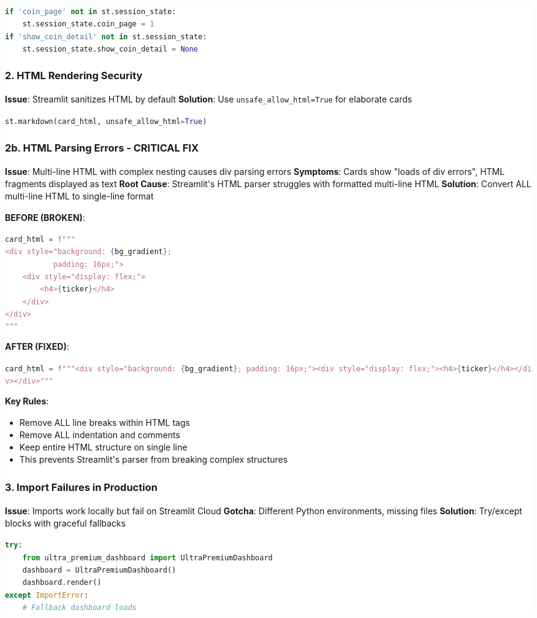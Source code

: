 ```python
if 'coin_page' not in st.session_state:
    st.session_state.coin_page = 1
if 'show_coin_detail' not in st.session_state:
    st.session_state.show_coin_detail = None
```

### 2. **HTML Rendering Security**
**Issue**: Streamlit sanitizes HTML by default
**Solution**: Use `unsafe_allow_html=True` for elaborate cards

```python
st.markdown(card_html, unsafe_allow_html=True)
```

### 2b. **HTML Parsing Errors - CRITICAL FIX**
**Issue**: Multi-line HTML with complex nesting causes div parsing errors
**Symptoms**: Cards show "loads of div errors", HTML fragments displayed as text
**Root Cause**: Streamlit's HTML parser struggles with formatted multi-line HTML
**Solution**: Convert ALL multi-line HTML to single-line format

**BEFORE (BROKEN)**:
```python
card_html = f"""
<div style="background: {bg_gradient}; 
           padding: 16px;">
    <div style="display: flex;">
        <h4>{ticker}</h4>
    </div>
</div>
"""
```

**AFTER (FIXED)**:
```python
card_html = f"""<div style="background: {bg_gradient}; padding: 16px;"><div style="display: flex;"><h4>{ticker}</h4></div></div>"""
```

**Key Rules**:
- Remove ALL line breaks within HTML tags
- Remove ALL indentation and comments
- Keep entire HTML structure on single line
- This prevents Streamlit's parser from breaking complex structures

### 3. **Import Failures in Production**
**Issue**: Imports work locally but fail on Streamlit Cloud
**Gotcha**: Different Python environments, missing files
**Solution**: Try/except blocks with graceful fallbacks

```python
try:
    from ultra_premium_dashboard import UltraPremiumDashboard
    dashboard = UltraPremiumDashboard()
    dashboard.render()
except ImportError:
    # Fallback dashboard loads
```
